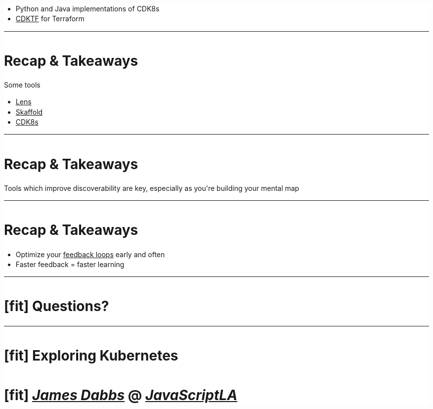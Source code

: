 - Python and Java implementations of CDK8s
- [CDKTF](https://learn.hashicorp.com/tutorials/terraform/cdktf) for Terraform

---

# Recap **&** Takeaways

Some tools

- [Lens](https://k8slens.dev/)
- [Skaffold](https://skaffold.dev/)
- [CDK8s](https://cdk8s.io/)

---


# Recap **&** Takeaways

Tools which improve discoverability are key, especially as you're building your mental map

---

# Recap **&** Takeaways

- Optimize your [feedback loops](https://leaddev.com/productivity-eng-velocity/optimizing-micro-feedback-loops-engineering) early and often
- Faster feedback = faster learning

---

# [fit] Questions?

---

# [fit] Exploring Kubernetes
# [fit] _[James Dabbs](https://jdabbs.com)_ **@** _[JavaScriptLA](https://javascriptla.net/blog/exploring-kubernetes-w-james-dabbs/)_
